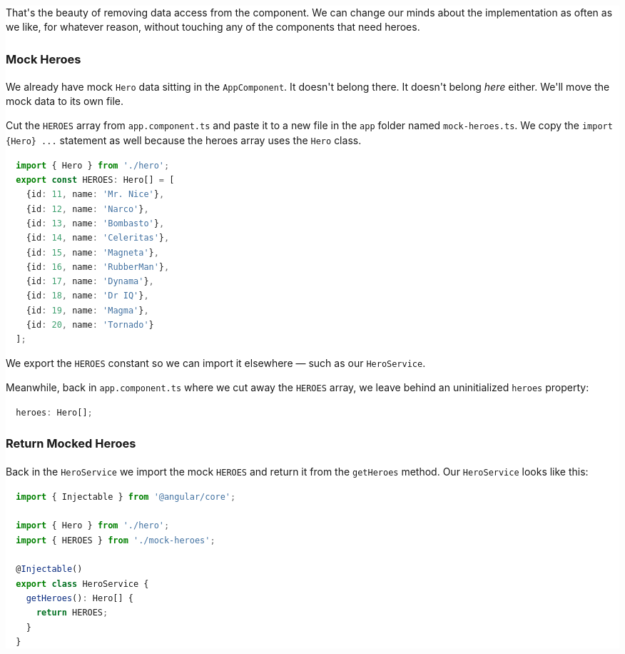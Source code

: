 That's the beauty of removing data access from the component.
We can change our minds about the implementation as often as we like,
for whatever reason, without touching any of the components that need heroes.


### Mock Heroes  
We already have mock `Hero` data sitting in the `AppComponent`.  It doesn't belong there. It doesn't belong *here* either.
We'll move the mock data to its own file.

Cut the `HEROES` array from `app.component.ts` and paste it to a new file in the `app` folder named `mock-heroes.ts`.
We copy the `import {Hero} ...` statement as well because the heroes array uses the `Hero` class.

```TypeScript
  import { Hero } from './hero';
  export const HEROES: Hero[] = [
    {id: 11, name: 'Mr. Nice'},
    {id: 12, name: 'Narco'},
    {id: 13, name: 'Bombasto'},
    {id: 14, name: 'Celeritas'},
    {id: 15, name: 'Magneta'},
    {id: 16, name: 'RubberMan'},
    {id: 17, name: 'Dynama'},
    {id: 18, name: 'Dr IQ'},
    {id: 19, name: 'Magma'},
    {id: 20, name: 'Tornado'}
  ];
```

We export the `HEROES` constant so we can import it elsewhere &mdash; such as our `HeroService`.

Meanwhile, back in `app.component.ts` where we cut away the `HEROES` array,
we leave behind an uninitialized `heroes` property:
```TypeScript
  heroes: Hero[];
```

### Return Mocked Heroes
Back in the `HeroService`  we import the mock `HEROES` and return it from the `getHeroes` method.
Our `HeroService` looks like this:

```TypeScript
  import { Injectable } from '@angular/core';

  import { Hero } from './hero';
  import { HEROES } from './mock-heroes';

  @Injectable()
  export class HeroService {
    getHeroes(): Hero[] {
      return HEROES;
    }
  }
```
